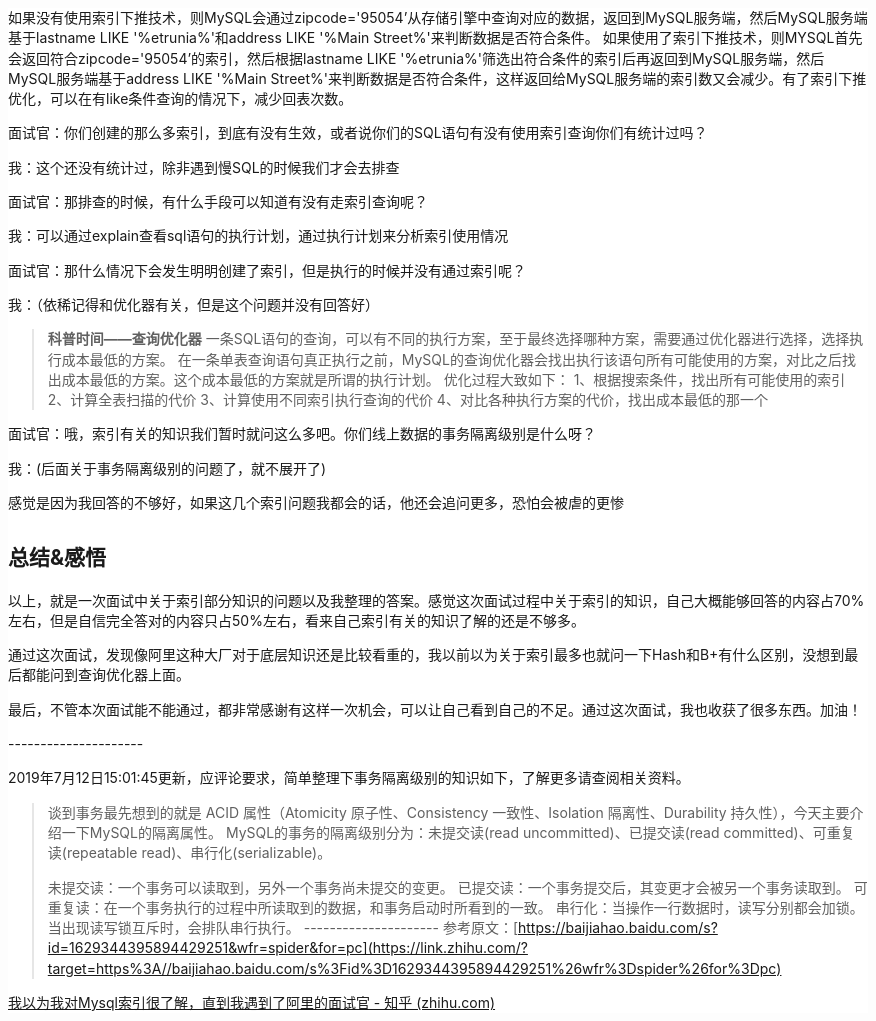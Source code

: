 如果没有使用索引下推技术，则MySQL会通过zipcode='95054’从存储引擎中查询对应的数据，返回到MySQL服务端，然后MySQL服务端基于lastname LIKE '%etrunia%'和address LIKE '%Main Street%'来判断数据是否符合条件。 如果使用了索引下推技术，则MYSQL首先会返回符合zipcode='95054’的索引，然后根据lastname LIKE '%etrunia%'筛选出符合条件的索引后再返回到MySQL服务端，然后MySQL服务端基于address LIKE '%Main Street%'来判断数据是否符合条件，这样返回给MySQL服务端的索引数又会减少。有了索引下推优化，可以在有like条件查询的情况下，减少回表次数。

面试官：你们创建的那么多索引，到底有没有生效，或者说你们的SQL语句有没有使用索引查询你们有统计过吗？

我：这个还没有统计过，除非遇到慢SQL的时候我们才会去排查

面试官：那排查的时候，有什么手段可以知道有没有走索引查询呢？

我：可以通过explain查看sql语句的执行计划，通过执行计划来分析索引使用情况

面试官：那什么情况下会发生明明创建了索引，但是执行的时候并没有通过索引呢？

我：（依稀记得和优化器有关，但是这个问题并没有回答好）

> **科普时间——查询优化器** 一条SQL语句的查询，可以有不同的执行方案，至于最终选择哪种方案，需要通过优化器进行选择，选择执行成本最低的方案。 在一条单表查询语句真正执行之前，MySQL的查询优化器会找出执行该语句所有可能使用的方案，对比之后找出成本最低的方案。这个成本最低的方案就是所谓的执行计划。 优化过程大致如下： 1、根据搜索条件，找出所有可能使用的索引 2、计算全表扫描的代价 3、计算使用不同索引执行查询的代价 4、对比各种执行方案的代价，找出成本最低的那一个

面试官：哦，索引有关的知识我们暂时就问这么多吧。你们线上数据的事务隔离级别是什么呀？

我：(后面关于事务隔离级别的问题了，就不展开了)

感觉是因为我回答的不够好，如果这几个索引问题我都会的话，他还会追问更多，恐怕会被虐的更惨

## **总结&感悟**

以上，就是一次面试中关于索引部分知识的问题以及我整理的答案。感觉这次面试过程中关于索引的知识，自己大概能够回答的内容占70%左右，但是自信完全答对的内容只占50%左右，看来自己索引有关的知识了解的还是不够多。

通过这次面试，发现像阿里这种大厂对于底层知识还是比较看重的，我以前以为关于索引最多也就问一下Hash和B+有什么区别，没想到最后都能问到查询优化器上面。

最后，不管本次面试能不能通过，都非常感谢有这样一次机会，可以让自己看到自己的不足。通过这次面试，我也收获了很多东西。加油！

\---------------------

2019年7月12日15:01:45更新，应评论要求，简单整理下事务隔离级别的知识如下，了解更多请查阅相关资料。

> 谈到事务最先想到的就是 ACID 属性（Atomicity 原子性、Consistency 一致性、Isolation 隔离性、Durability 持久性），今天主要介绍一下MySQL的隔离属性。
> MySQL的事务的隔离级别分为：未提交读(read uncommitted)、已提交读(read committed)、可重复读(repeatable read)、串行化(serializable)。
>
> 未提交读：一个事务可以读取到，另外一个事务尚未提交的变更。
> 已提交读：一个事务提交后，其变更才会被另一个事务读取到。
> 可重复读：在一个事务执行的过程中所读取到的数据，和事务启动时所看到的一致。
> 串行化：当操作一行数据时，读写分别都会加锁。当出现读写锁互斥时，会排队串行执行。
> \---------------------
> 参考原文：[https://baijiahao.baidu.com/s?id=1629344395894429251&wfr=spider&for=pc](https://link.zhihu.com/?target=https%3A//baijiahao.baidu.com/s%3Fid%3D1629344395894429251%26wfr%3Dspider%26for%3Dpc)







[我以为我对Mysql索引很了解，直到我遇到了阿里的面试官 - 知乎 (zhihu.com)](https://zhuanlan.zhihu.com/p/73204847)